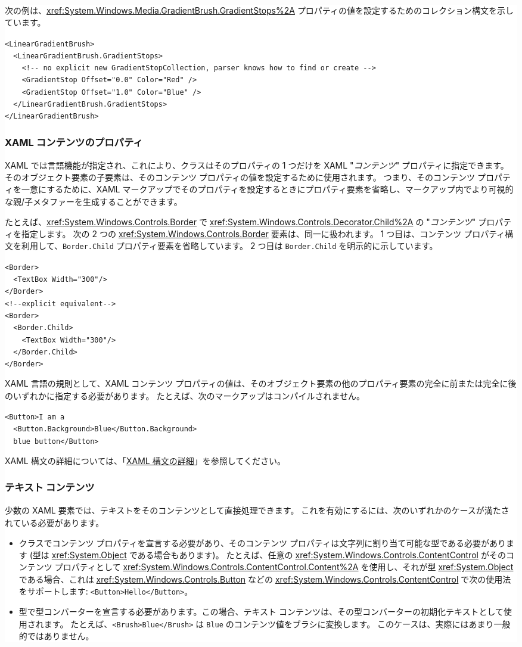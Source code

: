 次の例は、<xref:System.Windows.Media.GradientBrush.GradientStops%2A> プロパティの値を設定するためのコレクション構文を示しています。

```xaml
<LinearGradientBrush>
  <LinearGradientBrush.GradientStops>
    <!-- no explicit new GradientStopCollection, parser knows how to find or create -->
    <GradientStop Offset="0.0" Color="Red" />
    <GradientStop Offset="1.0" Color="Blue" />
  </LinearGradientBrush.GradientStops>
</LinearGradientBrush>
```

### <a name="xaml-content-properties"></a>XAML コンテンツのプロパティ

XAML では言語機能が指定され、これにより、クラスはそのプロパティの 1 つだけを XAML "_コンテンツ_" プロパティに指定できます。 そのオブジェクト要素の子要素は、そのコンテンツ プロパティの値を設定するために使用されます。 つまり、そのコンテンツ プロパティを一意にするために、XAML マークアップでそのプロパティを設定するときにプロパティ要素を省略し、マークアップ内でより可視的な親/子メタファーを生成することができます。

たとえば、<xref:System.Windows.Controls.Border> で <xref:System.Windows.Controls.Decorator.Child%2A> の "_コンテンツ_" プロパティを指定します。 次の 2 つの <xref:System.Windows.Controls.Border> 要素は、同一に扱われます。 1 つ目は、コンテンツ プロパティ構文を利用して、`Border.Child` プロパティ要素を省略しています。 2 つ目は `Border.Child` を明示的に示しています。

```xaml
<Border>
  <TextBox Width="300"/>
</Border>
<!--explicit equivalent-->
<Border>
  <Border.Child>
    <TextBox Width="300"/>
  </Border.Child>
</Border>
```

XAML 言語の規則として、XAML コンテンツ プロパティの値は、そのオブジェクト要素の他のプロパティ要素の完全に前または完全に後のいずれかに指定する必要があります。 たとえば、次のマークアップはコンパイルされません。

```xaml
<Button>I am a
  <Button.Background>Blue</Button.Background>
  blue button</Button>
```

XAML 構文の詳細については、「[XAML 構文の詳細](../../framework/wpf/advanced/xaml-syntax-in-detail.md)」を参照してください。

### <a name="text-content"></a>テキスト コンテンツ

少数の XAML 要素では、テキストをそのコンテンツとして直接処理できます。 これを有効にするには、次のいずれかのケースが満たされている必要があります。

- クラスでコンテンツ プロパティを宣言する必要があり、そのコンテンツ プロパティは文字列に割り当て可能な型である必要があります (型は <xref:System.Object> である場合もあります)。 たとえば、任意の <xref:System.Windows.Controls.ContentControl> がそのコンテンツ プロパティとして <xref:System.Windows.Controls.ContentControl.Content%2A> を使用し、それが型 <xref:System.Object> である場合、これは <xref:System.Windows.Controls.Button> などの <xref:System.Windows.Controls.ContentControl> で次の使用法をサポートします: `<Button>Hello</Button>`。

- 型で型コンバーターを宣言する必要があります。この場合、テキスト コンテンツは、その型コンバーターの初期化テキストとして使用されます。 たとえば、`<Brush>Blue</Brush>` は `Blue` のコンテンツ値をブラシに変換します。 このケースは、実際にはあまり一般的ではありません。
